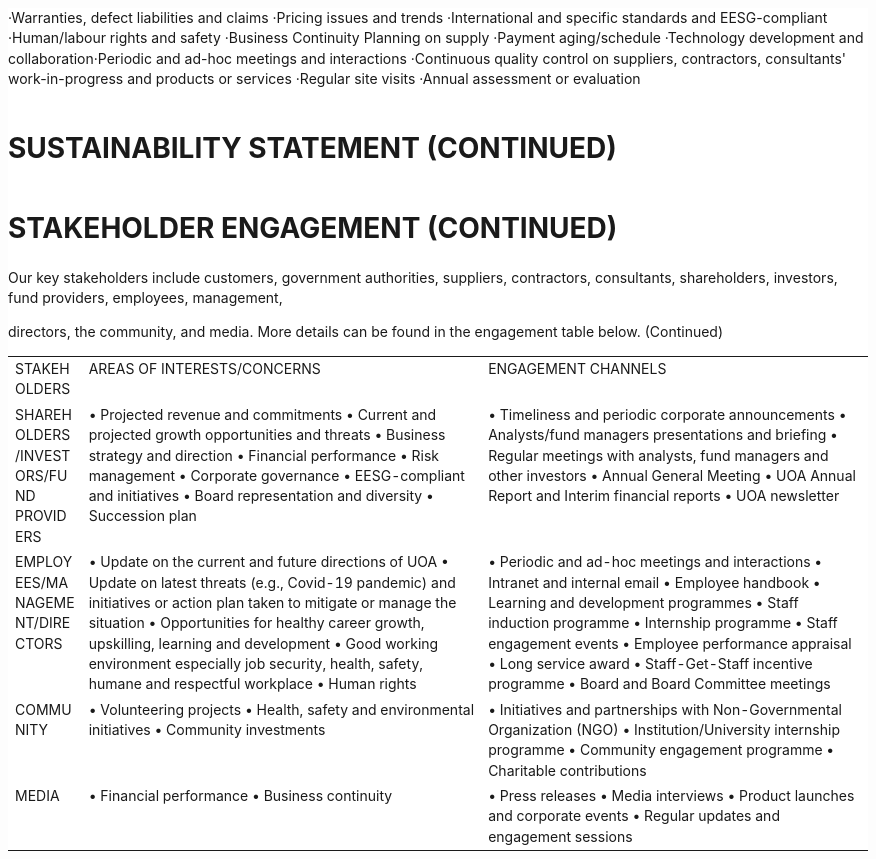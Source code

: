 ·Warranties, defect liabilities and claims
·Pricing issues and trends
·International and specific standards and EESG-compliant
·Human/labour rights and safety
·Business Continuity Planning on supply
·Payment aging/schedule
·Technology development and collaboration</td><td>·Periodic and ad-hoc meetings and interactions
·Continuous quality control on suppliers, contractors, consultants&#x27; work-in-progress and products or services
·Regular site visits
·Annual assessment or evaluation</td></tr></table>

# SUSTAINABILITY STATEMENT (CONTINUED)

# STAKEHOLDER ENGAGEMENT (CONTINUED)

Our key stakeholders include customers, government authorities, suppliers, contractors, consultants, shareholders, investors, fund providers, employees, management,

directors, the community, and media. More details can be found in the engagement table below. (Continued)

<table><tr><td>STAKEHOLDERS</td><td>AREAS OF INTERESTS/CONCERNS</td><td>ENGAGEMENT CHANNELS</td></tr><tr><td>SHAREHOLDERS/INVESTORS/FUND PROVIDERS</td><td>• Projected revenue and commitments
• Current and projected growth opportunities and threats
• Business strategy and direction
• Financial performance
• Risk management
• Corporate governance
• EESG-compliant and initiatives
• Board representation and diversity
• Succession plan</td><td>• Timeliness and periodic corporate announcements
• Analysts/fund managers presentations and briefing
• Regular meetings with analysts, fund managers and other investors
• Annual General Meeting
• UOA Annual Report and Interim financial reports
• UOA newsletter</td></tr><tr><td>EMPLOYEES/MANAGEMENT/DIRECTORS</td><td>• Update on the current and future directions of UOA
• Update on latest threats (e.g., Covid-19 pandemic) and initiatives or action plan taken to mitigate or manage the situation
• Opportunities for healthy career growth, upskilling, learning and development
• Good working environment especially job security, health, safety, humane and respectful workplace
• Human rights</td><td>• Periodic and ad-hoc meetings and interactions
• Intranet and internal email
• Employee handbook
• Learning and development programmes
• Staff induction programme
• Internship programme
• Staff engagement events
• Employee performance appraisal
• Long service award
• Staff-Get-Staff incentive programme
• Board and Board Committee meetings</td></tr><tr><td>COMMUNITY</td><td>• Volunteering projects
• Health, safety and environmental initiatives
• Community investments</td><td>• Initiatives and partnerships with Non-Governmental Organization (NGO)
• Institution/University internship programme
• Community engagement programme
• Charitable contributions</td></tr><tr><td>MEDIA</td><td>• Financial performance
• Business continuity</td><td>• Press releases
• Media interviews
• Product launches and corporate events
• Regular updates and engagement sessions</td></tr></table>
